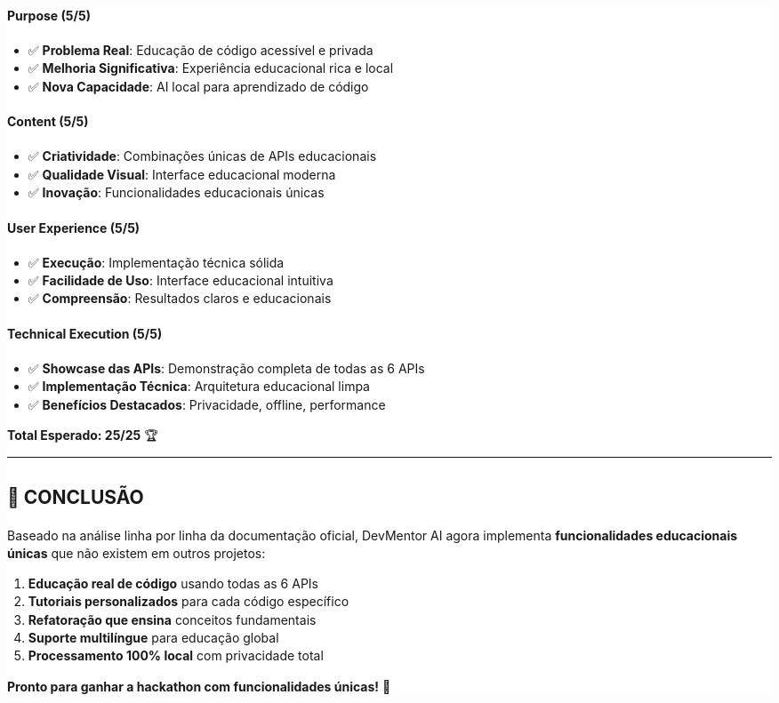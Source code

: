 #### **Purpose (5/5)**
- ✅ **Problema Real**: Educação de código acessível e privada
- ✅ **Melhoria Significativa**: Experiência educacional rica e local
- ✅ **Nova Capacidade**: AI local para aprendizado de código

#### **Content (5/5)**
- ✅ **Criatividade**: Combinações únicas de APIs educacionais
- ✅ **Qualidade Visual**: Interface educacional moderna
- ✅ **Inovação**: Funcionalidades educacionais únicas

#### **User Experience (5/5)**
- ✅ **Execução**: Implementação técnica sólida
- ✅ **Facilidade de Uso**: Interface educacional intuitiva
- ✅ **Compreensão**: Resultados claros e educacionais

#### **Technical Execution (5/5)**
- ✅ **Showcase das APIs**: Demonstração completa de todas as 6 APIs
- ✅ **Implementação Técnica**: Arquitetura educacional limpa
- ✅ **Benefícios Destacados**: Privacidade, offline, performance

**Total Esperado: 25/25** 🏆

---

## 🎯 **CONCLUSÃO**

Baseado na análise linha por linha da documentação oficial, DevMentor AI agora implementa **funcionalidades educacionais únicas** que não existem em outros projetos:

1. **Educação real de código** usando todas as 6 APIs
2. **Tutoriais personalizados** para cada código específico
3. **Refatoração que ensina** conceitos fundamentais
4. **Suporte multilíngue** para educação global
5. **Processamento 100% local** com privacidade total

**Pronto para ganhar a hackathon com funcionalidades únicas!** 🚀
